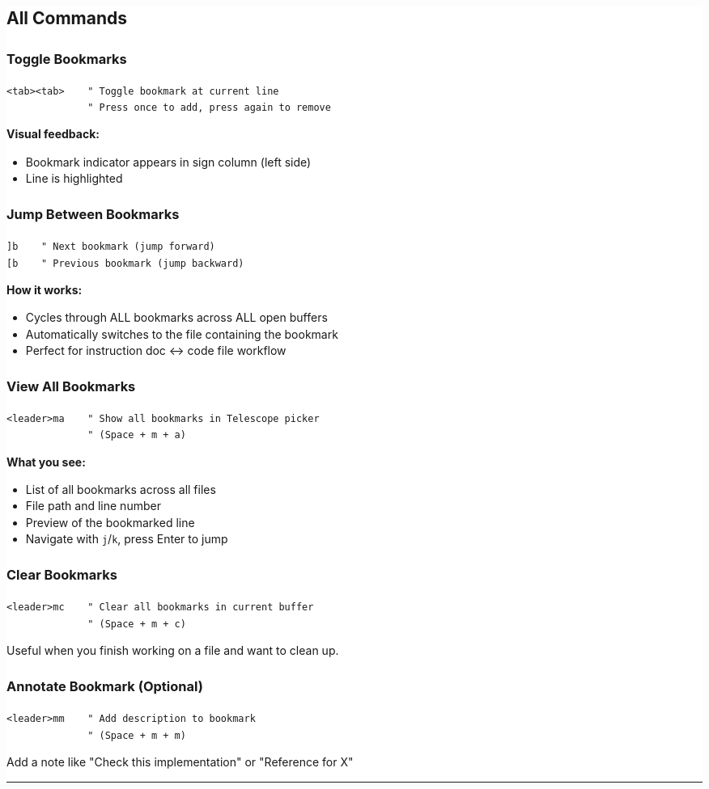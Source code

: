 
## All Commands

### Toggle Bookmarks

```vim
<tab><tab>    " Toggle bookmark at current line
              " Press once to add, press again to remove
```

**Visual feedback:**
- Bookmark indicator appears in sign column (left side)
- Line is highlighted

### Jump Between Bookmarks

```vim
]b    " Next bookmark (jump forward)
[b    " Previous bookmark (jump backward)
```

**How it works:**
- Cycles through ALL bookmarks across ALL open buffers
- Automatically switches to the file containing the bookmark
- Perfect for instruction doc ↔ code file workflow

### View All Bookmarks

```vim
<leader>ma    " Show all bookmarks in Telescope picker
              " (Space + m + a)
```

**What you see:**
- List of all bookmarks across all files
- File path and line number
- Preview of the bookmarked line
- Navigate with `j`/`k`, press Enter to jump

### Clear Bookmarks

```vim
<leader>mc    " Clear all bookmarks in current buffer
              " (Space + m + c)
```

Useful when you finish working on a file and want to clean up.

### Annotate Bookmark (Optional)

```vim
<leader>mm    " Add description to bookmark
              " (Space + m + m)
```

Add a note like "Check this implementation" or "Reference for X"

---